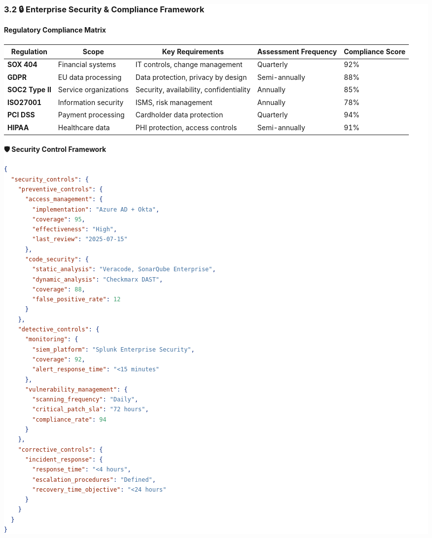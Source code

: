 ### 3.2 🔒 Enterprise Security & Compliance Framework

#### Regulatory Compliance Matrix

| Regulation | Scope | Key Requirements | Assessment Frequency | Compliance Score |
|------------|-------|------------------|---------------------|------------------|
| **SOX 404** | Financial systems | IT controls, change management | Quarterly | 92% |
| **GDPR** | EU data processing | Data protection, privacy by design | Semi-annually | 88% |
| **SOC2 Type II** | Service organizations | Security, availability, confidentiality | Annually | 85% |
| **ISO27001** | Information security | ISMS, risk management | Annually | 78% |
| **PCI DSS** | Payment processing | Cardholder data protection | Quarterly | 94% |
| **HIPAA** | Healthcare data | PHI protection, access controls | Semi-annually | 91% |

#### 🛡️ Security Control Framework

```json
{
  "security_controls": {
    "preventive_controls": {
      "access_management": {
        "implementation": "Azure AD + Okta",
        "coverage": 95,
        "effectiveness": "High",
        "last_review": "2025-07-15"
      },
      "code_security": {
        "static_analysis": "Veracode, SonarQube Enterprise",
        "dynamic_analysis": "Checkmarx DAST",
        "coverage": 88,
        "false_positive_rate": 12
      }
    },
    "detective_controls": {
      "monitoring": {
        "siem_platform": "Splunk Enterprise Security",
        "coverage": 92,
        "alert_response_time": "<15 minutes"
      },
      "vulnerability_management": {
        "scanning_frequency": "Daily",
        "critical_patch_sla": "72 hours",
        "compliance_rate": 94
      }
    },
    "corrective_controls": {
      "incident_response": {
        "response_time": "<4 hours",
        "escalation_procedures": "Defined",
        "recovery_time_objective": "<24 hours"
      }
    }
  }
}
```
